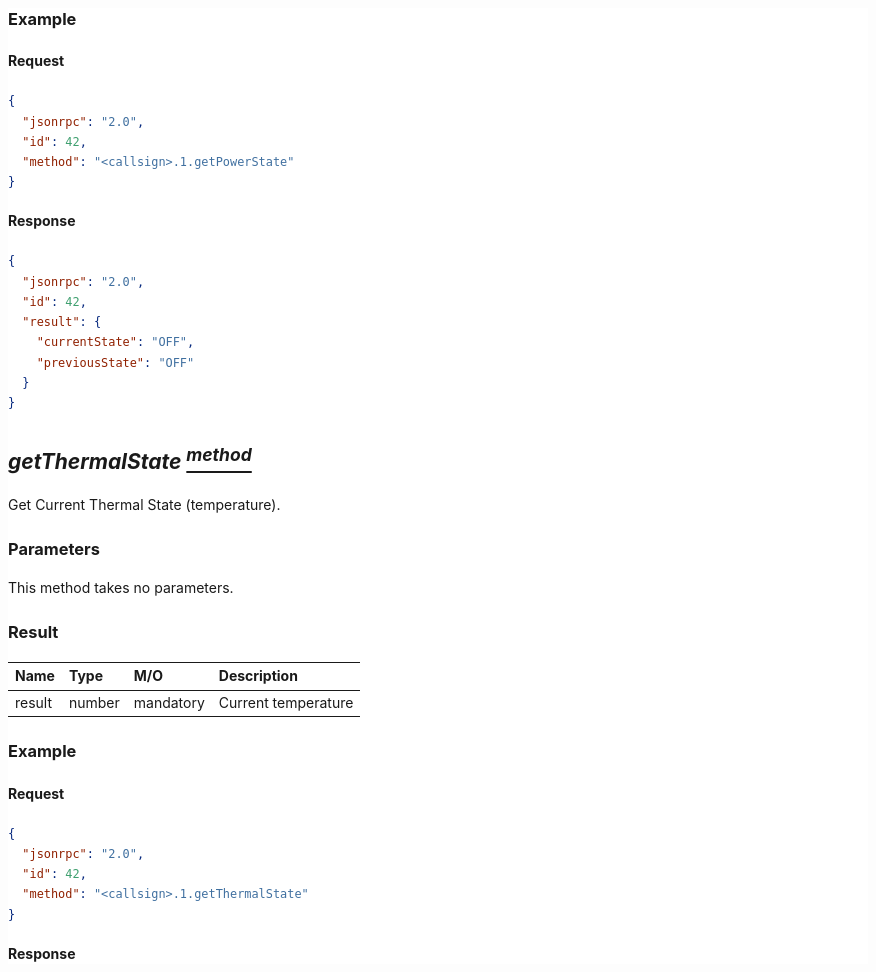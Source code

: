 ### Example

#### Request

```json
{
  "jsonrpc": "2.0",
  "id": 42,
  "method": "<callsign>.1.getPowerState"
}
```

#### Response

```json
{
  "jsonrpc": "2.0",
  "id": 42,
  "result": {
    "currentState": "OFF",
    "previousState": "OFF"
  }
}
```

<a id="method_getThermalState"></a>
## *getThermalState [<sup>method</sup>](#head_Methods)*

Get Current Thermal State (temperature).

### Parameters

This method takes no parameters.

### Result

| Name | Type | M/O | Description |
| :-------- | :-------- | :-------- | :-------- |
| result | number | mandatory | Current temperature |

### Example

#### Request

```json
{
  "jsonrpc": "2.0",
  "id": 42,
  "method": "<callsign>.1.getThermalState"
}
```

#### Response
